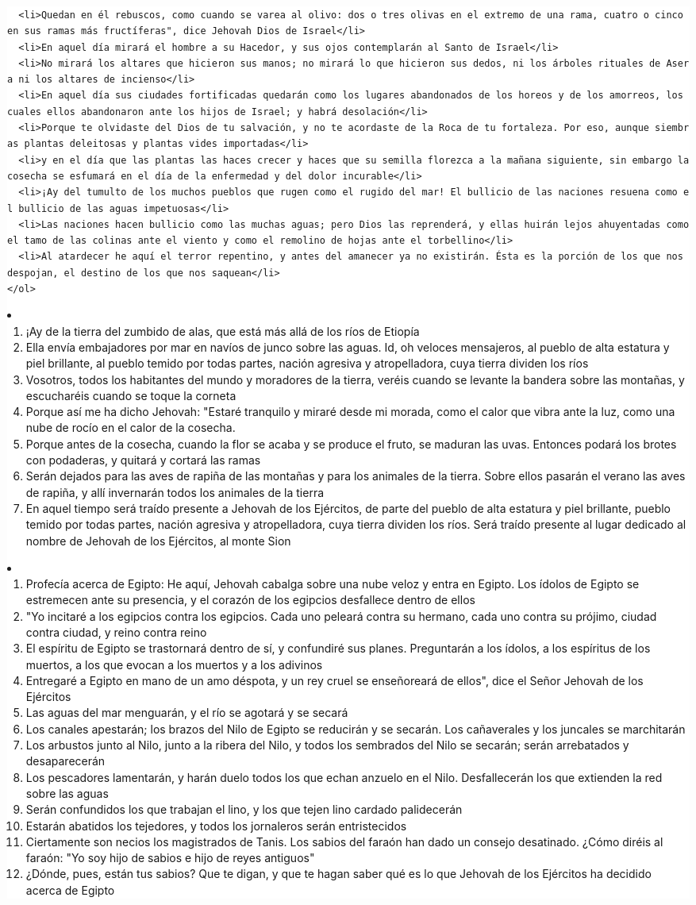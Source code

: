       <li>Quedan en él rebuscos, como cuando se varea al olivo: dos o tres olivas en el extremo de una rama, cuatro o cinco en sus ramas más fructíferas", dice Jehovah Dios de Israel</li>
      <li>En aquel día mirará el hombre a su Hacedor, y sus ojos contemplarán al Santo de Israel</li>
      <li>No mirará los altares que hicieron sus manos; no mirará lo que hicieron sus dedos, ni los árboles rituales de Asera ni los altares de incienso</li>
      <li>En aquel día sus ciudades fortificadas quedarán como los lugares abandonados de los horeos y de los amorreos, los cuales ellos abandonaron ante los hijos de Israel; y habrá desolación</li>
      <li>Porque te olvidaste del Dios de tu salvación, y no te acordaste de la Roca de tu fortaleza. Por eso, aunque siembras plantas deleitosas y plantas vides importadas</li>
      <li>y en el día que las plantas las haces crecer y haces que su semilla florezca a la mañana siguiente, sin embargo la cosecha se esfumará en el día de la enfermedad y del dolor incurable</li>
      <li>¡Ay del tumulto de los muchos pueblos que rugen como el rugido del mar! El bullicio de las naciones resuena como el bullicio de las aguas impetuosas</li>
      <li>Las naciones hacen bullicio como las muchas aguas; pero Dios las reprenderá, y ellas huirán lejos ahuyentadas como el tamo de las colinas ante el viento y como el remolino de hojas ante el torbellino</li>
      <li>Al atardecer he aquí el terror repentino, y antes del amanecer ya no existirán. Ésta es la porción de los que nos despojan, el destino de los que nos saquean</li>
    </ol>
  </li>
  <li>
    <ol>
      <li>¡Ay de la tierra del zumbido de alas, que está más allá de los ríos de Etiopía</li>
      <li>Ella envía embajadores por mar en navíos de junco sobre las aguas. Id, oh veloces mensajeros, al pueblo de alta estatura y piel brillante, al pueblo temido por todas partes, nación agresiva y atropelladora, cuya tierra dividen los ríos</li>
      <li>Vosotros, todos los habitantes del mundo y moradores de la tierra, veréis cuando se levante la bandera sobre las montañas, y escucharéis cuando se toque la corneta</li>
      <li>Porque así me ha dicho Jehovah: "Estaré tranquilo y miraré desde mi morada, como el calor que vibra ante la luz, como una nube de rocío en el calor de la cosecha.</li>
      <li>Porque antes de la cosecha, cuando la flor se acaba y se produce el fruto, se maduran las uvas. Entonces podará los brotes con podaderas, y quitará y cortará las ramas</li>
      <li>Serán dejados para las aves de rapiña de las montañas y para los animales de la tierra. Sobre ellos pasarán el verano las aves de rapiña, y allí invernarán todos los animales de la tierra</li>
      <li>En aquel tiempo será traído presente a Jehovah de los Ejércitos, de parte del pueblo de alta estatura y piel brillante, pueblo temido por todas partes, nación agresiva y atropelladora, cuya tierra dividen los ríos. Será traído presente al lugar dedicado al nombre de Jehovah de los Ejércitos, al monte Sion</li>
    </ol>
  </li>
  <li>
    <ol>
      <li>Profecía acerca de Egipto: He aquí, Jehovah cabalga sobre una nube veloz y entra en Egipto. Los ídolos de Egipto se estremecen ante su presencia, y el corazón de los egipcios desfallece dentro de ellos</li>
      <li>"Yo incitaré a los egipcios contra los egipcios. Cada uno peleará contra su hermano, cada uno contra su prójimo, ciudad contra ciudad, y reino contra reino</li>
      <li>El espíritu de Egipto se trastornará dentro de sí, y confundiré sus planes. Preguntarán a los ídolos, a los espíritus de los muertos, a los que evocan a los muertos y a los adivinos</li>
      <li>Entregaré a Egipto en mano de un amo déspota, y un rey cruel se enseñoreará de ellos", dice el Señor Jehovah de los Ejércitos</li>
      <li>Las aguas del mar menguarán, y el río se agotará y se secará</li>
      <li>Los canales apestarán; los brazos del Nilo de Egipto se reducirán y se secarán. Los cañaverales y los juncales se marchitarán</li>
      <li>Los arbustos junto al Nilo, junto a la ribera del Nilo, y todos los sembrados del Nilo se secarán; serán arrebatados y desaparecerán</li>
      <li>Los pescadores lamentarán, y harán duelo todos los que echan anzuelo en el Nilo. Desfallecerán los que extienden la red sobre las aguas</li>
      <li>Serán confundidos los que trabajan el lino, y los que tejen lino cardado palidecerán</li>
      <li>Estarán abatidos los tejedores, y todos los jornaleros serán entristecidos</li>
      <li>Ciertamente son necios los magistrados de Tanis. Los sabios del faraón han dado un consejo desatinado. ¿Cómo diréis al faraón: "Yo soy hijo de sabios e hijo de reyes antiguos"</li>
      <li>¿Dónde, pues, están tus sabios? Que te digan, y que te hagan saber qué es lo que Jehovah de los Ejércitos ha decidido acerca de Egipto</li>